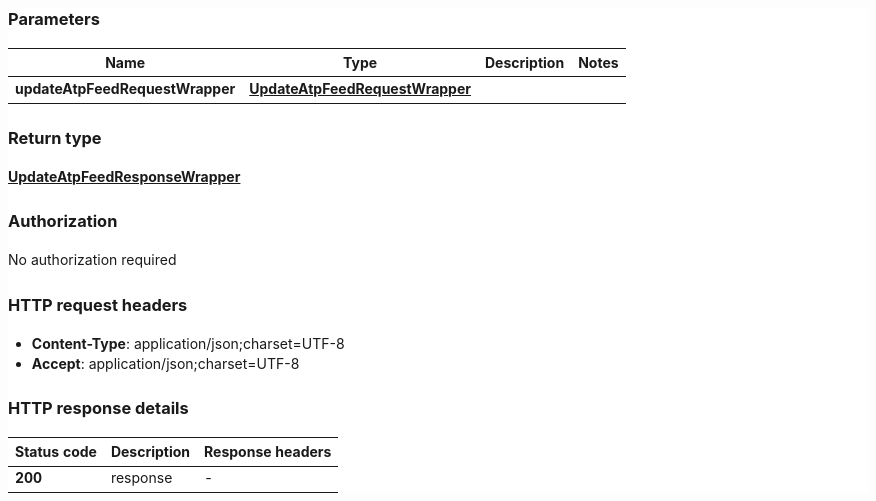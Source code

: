 ### Parameters


Name | Type | Description  | Notes
------------- | ------------- | ------------- | -------------
 **updateAtpFeedRequestWrapper** | [**UpdateAtpFeedRequestWrapper**](UpdateAtpFeedRequestWrapper.md)|  |

### Return type

[**UpdateAtpFeedResponseWrapper**](UpdateAtpFeedResponseWrapper.md)

### Authorization

No authorization required

### HTTP request headers

- **Content-Type**: application/json;charset=UTF-8
- **Accept**: application/json;charset=UTF-8


### HTTP response details
| Status code | Description | Response headers |
|-------------|-------------|------------------|
| **200** | response |  -  |

